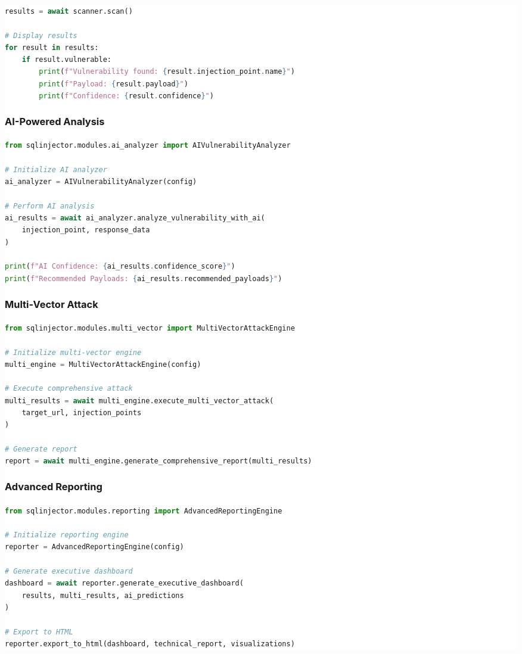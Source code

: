 ```python
results = await scanner.scan()

# Display results
for result in results:
    if result.vulnerable:
        print(f"Vulnerability found: {result.injection_point.name}")
        print(f"Payload: {result.payload}")
        print(f"Confidence: {result.confidence}")
```

### AI-Powered Analysis
```python
from sqlinjector.modules.ai_analyzer import AIVulnerabilityAnalyzer

# Initialize AI analyzer
ai_analyzer = AIVulnerabilityAnalyzer(config)

# Perform AI analysis
ai_results = await ai_analyzer.analyze_vulnerability_with_ai(
    injection_point, response_data
)

print(f"AI Confidence: {ai_results.confidence_score}")
print(f"Recommended Payloads: {ai_results.recommended_payloads}")
```

### Multi-Vector Attack
```python
from sqlinjector.modules.multi_vector import MultiVectorAttackEngine

# Initialize multi-vector engine
multi_engine = MultiVectorAttackEngine(config)

# Execute comprehensive attack
multi_results = await multi_engine.execute_multi_vector_attack(
    target_url, injection_points
)

# Generate report
report = await multi_engine.generate_comprehensive_report(multi_results)
```

### Advanced Reporting
```python
from sqlinjector.modules.reporting import AdvancedReportingEngine

# Initialize reporting engine
reporter = AdvancedReportingEngine(config)

# Generate executive dashboard
dashboard = await reporter.generate_executive_dashboard(
    results, multi_results, ai_predictions
)

# Export to HTML
reporter.export_to_html(dashboard, technical_report, visualizations)
```
